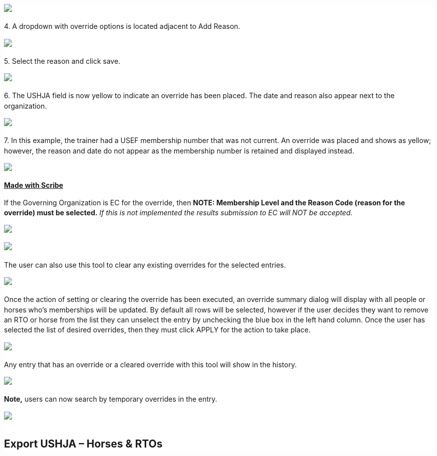 ![](https://ajeuwbhvhr.cloudimg.io/colony-recorder.s3.amazonaws.com/files/2024-02-25/004fbf7b-55cc-48d5-bc38-609a0e049ae3/ascreenshot.jpeg?tl\_px=494,283\&br\_px=1641,924\&force\_format=png\&width=1120.0\&wat=1\&wat\_opacity=1\&wat\_gravity=northwest\&wat\_url=https://colony-recorder.s3.amazonaws.com/images/watermarks/0EA5E9\_standard.png\&wat\_pad=524,276)

4\. A dropdown with override options is located adjacent to Add Reason.

![](https://ajeuwbhvhr.cloudimg.io/colony-recorder.s3.amazonaws.com/files/2024-03-20/76fd743c-1a55-43cc-8ba9-1201f6b521e8/screenshot.jpeg?tl\_px=0,72\&br\_px=423,421\&force\_format=png\&width=625)

5\. Select the reason and click save.

![](https://ajeuwbhvhr.cloudimg.io/colony-recorder.s3.amazonaws.com/files/2024-02-25/946eb00e-9672-400c-a30b-38a938153616/ascreenshot.jpeg?tl\_px=409,438\&br\_px=2129,1400\&force\_format=png\&width=1120.0\&wat=1\&wat\_opacity=1\&wat\_gravity=northwest\&wat\_url=https://colony-recorder.s3.amazonaws.com/images/watermarks/0EA5E9\_standard.png\&wat\_pad=524,308)

6\. The USHJA field is now yellow to indicate an override has been placed. The date and reason also appear next to the organization.

![](https://ajeuwbhvhr.cloudimg.io/colony-recorder.s3.amazonaws.com/files/2024-02-25/6afe9b4b-54bf-4a83-b02c-e6e10641e73b/ascreenshot.jpeg?tl\_px=333,465\&br\_px=1193,946\&force\_format=png\&width=860\&wat\_scale=76\&wat=1\&wat\_opacity=1\&wat\_gravity=northwest\&wat\_url=https://colony-recorder.s3.amazonaws.com/images/watermarks/0EA5E9\_standard.png\&wat\_pad=402,212)

7\. In this example, the trainer had a USEF membership number that was not current. An override was placed and shows as yellow; however, the reason and date do not appear as the membership number is retained and displayed instead.

![](https://ajeuwbhvhr.cloudimg.io/colony-recorder.s3.amazonaws.com/files/2024-02-25/40923b11-11d2-4f3e-b0a2-e54afe154130/user\_cropped\_screenshot.jpeg?tl\_px=0,71\&br\_px=1636,1032\&force\_format=png\&width=1120.0\&wat=1\&wat\_opacity=1\&wat\_gravity=northwest\&wat\_url=https://colony-recorder.s3.amazonaws.com/images/watermarks/0EA5E9\_standard.png\&wat\_pad=356,293)

[**Made with Scribe**](https://scribehow.com/shared/4D\_-\_Override\_Field\_Updates\_\_C4X3wC8CRX2iKW1Yu\_8OrQ)

If the Governing Organization is EC for the override, then **NOTE: Membership Level and the Reason Code (reason for the override) must be selected.** _If this is not implemented the results submission to EC will NOT be accepted._&#x20;

![](http://docs.showgroundsonline.com/wp-content/uploads/2021/10/img\_61794980562d8.png)

![](http://docs.showgroundsonline.com/wp-content/uploads/2021/10/img\_617949b1a7256.png)

The user can also use this tool to clear any existing overrides for the selected entries.

![](http://docs.showgroundsonline.com/wp-content/uploads/2021/10/img\_61794a04e3b9c.png)

Once the action of setting or clearing the override has been executed, an override summary dialog will display with all people or horses who’s memberships will be updated. By default all rows will be selected, however if the user decides they want to remove an RTO or horse from the list they can unselect the entry by unchecking the blue box in the left hand column. Once the user has selected the list of desired overrides, then they must click APPLY for the action to take place.

![](http://docs.showgroundsonline.com/wp-content/uploads/2021/10/img\_61794a562f7ba.png)

Any entry that has an override or a cleared override with this tool will show in the history.

![](http://docs.showgroundsonline.com/wp-content/uploads/2021/10/img\_61794c149f1ca.png)

**Note,** users can now search by temporary overrides in the entry.

![](http://docs.showgroundsonline.com/wp-content/uploads/2022/03/img\_6234919a92738.png)

## Export USHJA – Horses & RTOs
